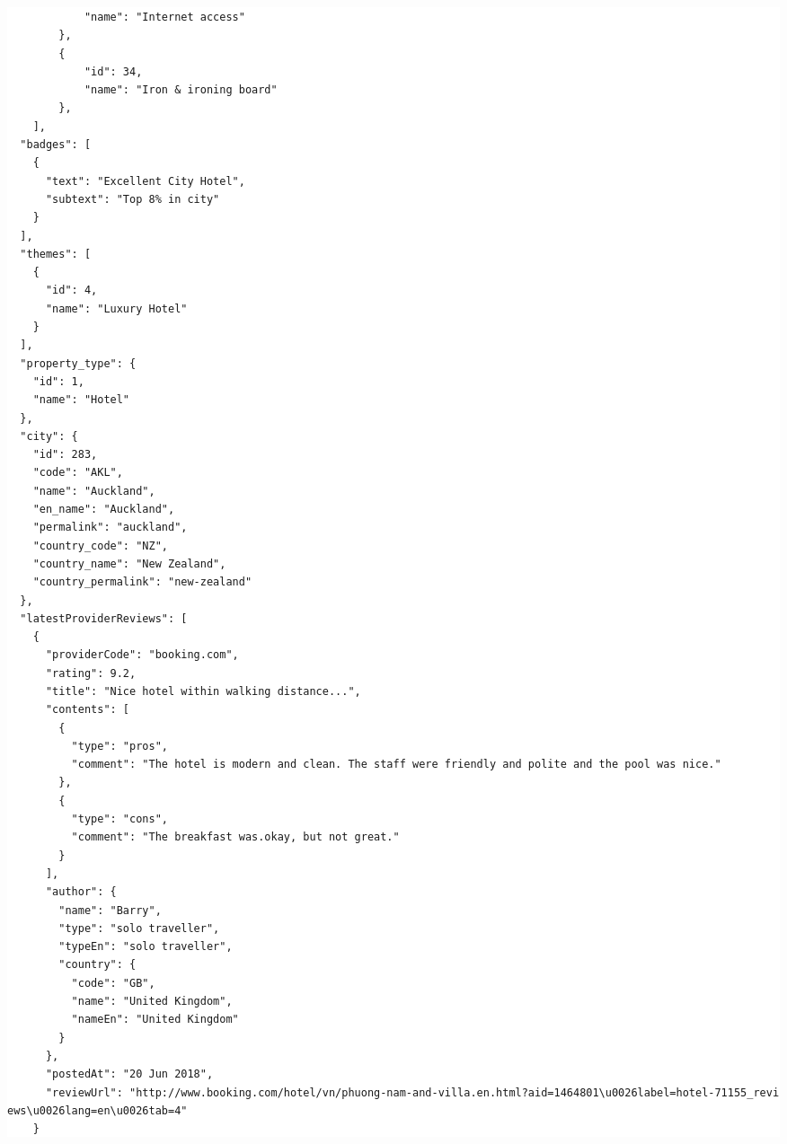 ```
            "name": "Internet access"
        },
        {
            "id": 34,
            "name": "Iron & ironing board"
        },
    ],
  "badges": [
    {
      "text": "Excellent City Hotel",
      "subtext": "Top 8% in city"
    }
  ],
  "themes": [
    {
      "id": 4,
      "name": "Luxury Hotel"
    }
  ],
  "property_type": {
    "id": 1,
    "name": "Hotel"
  },
  "city": {
    "id": 283,
    "code": "AKL",
    "name": "Auckland",
    "en_name": "Auckland",
    "permalink": "auckland",
    "country_code": "NZ",
    "country_name": "New Zealand",
    "country_permalink": "new-zealand"
  },
  "latestProviderReviews": [
    {
      "providerCode": "booking.com",
      "rating": 9.2,
      "title": "Nice hotel within walking distance...",
      "contents": [
        {
          "type": "pros",
          "comment": "The hotel is modern and clean. The staff were friendly and polite and the pool was nice."
        },
        {
          "type": "cons",
          "comment": "The breakfast was.okay, but not great."
        }
      ],
      "author": {
        "name": "Barry",
        "type": "solo traveller",
        "typeEn": "solo traveller",
        "country": {
          "code": "GB",
          "name": "United Kingdom",
          "nameEn": "United Kingdom"
        }
      },
      "postedAt": "20 Jun 2018",
      "reviewUrl": "http://www.booking.com/hotel/vn/phuong-nam-and-villa.en.html?aid=1464801\u0026label=hotel-71155_reviews\u0026lang=en\u0026tab=4"
    }
```